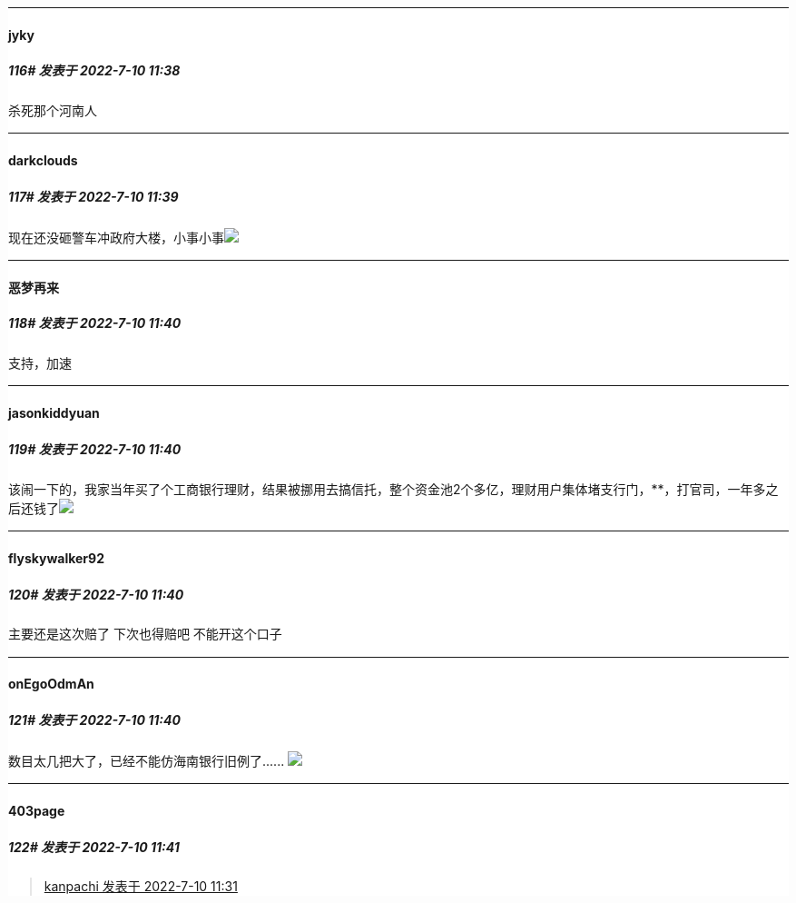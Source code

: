 *****

####  jyky  
##### 116#       发表于 2022-7-10 11:38

杀死那个河南人

*****

####  darkclouds  
##### 117#       发表于 2022-7-10 11:39

现在还没砸警车冲政府大楼，小事小事<img src="https://static.saraba1st.com/image/smiley/face2017/067.png" referrerpolicy="no-referrer">

*****

####  恶梦再来  
##### 118#       发表于 2022-7-10 11:40

支持，加速

*****

####  jasonkiddyuan  
##### 119#       发表于 2022-7-10 11:40

该闹一下的，我家当年买了个工商银行理财，结果被挪用去搞信托，整个资金池2个多亿，理财用户集体堵支行门，**，打官司，一年多之后还钱了<img src="https://static.saraba1st.com/image/smiley/face2017/049.png" referrerpolicy="no-referrer">

*****

####  flyskywalker92  
##### 120#       发表于 2022-7-10 11:40

主要还是这次赔了 下次也得赔吧 不能开这个口子



*****

####  onEgoOdmAn  
##### 121#       发表于 2022-7-10 11:40

数目太几把大了，已经不能仿海南银行旧例了......
<img src="https://static.saraba1st.com/image/smiley/face2017/068.png" referrerpolicy="no-referrer">

*****

####  403page  
##### 122#       发表于 2022-7-10 11:41

<blockquote><a href="httphttps://bbs.saraba1st.com/2b/forum.php?mod=redirect&amp;goto=findpost&amp;pid=56592623&amp;ptid=2080259" target="_blank">kanpachi 发表于 2022-7-10 11:31</a>
